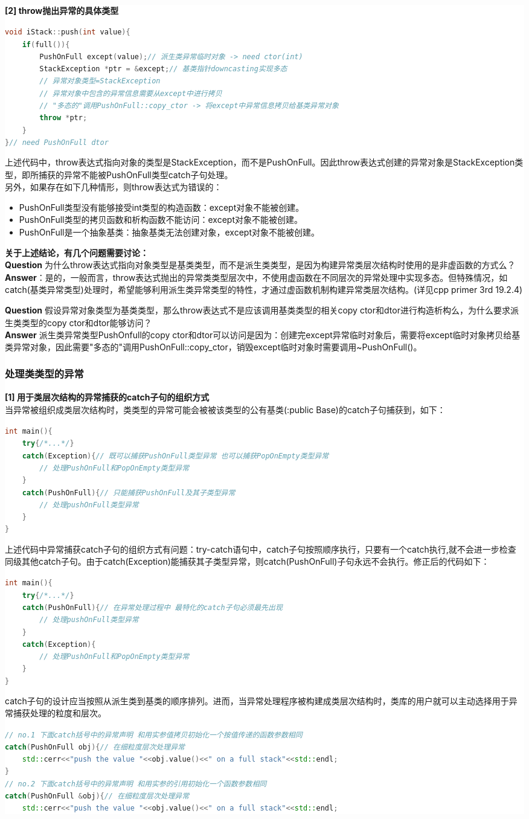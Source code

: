 **[2] throw抛出异常的具体类型**
```c++
void iStack::push(int value){
    if(full()){
        PushOnFull except(value);// 派生类异常临时对象 -> need ctor(int)
        StackException *ptr = &except;// 基类指针downcasting实现多态
        // 异常对象类型=StackException 
        // 异常对象中包含的异常信息需要从except中进行拷贝
        // "多态的"调用PushOnFull::copy_ctor -> 将except中异常信息拷贝给基类异常对象
        throw *ptr;
    }
}// need PushOnFull dtor 
```
上述代码中，throw表达式指向对象的类型是StackException，而不是PushOnFull。因此throw表达式创建的异常对象是StackException类型，即所捕获的异常不能被PushOnFull类型catch子句处理。<br>
另外，如果存在如下几种情形，则throw表达式为错误的：
- PushOnFull类型没有能够接受int类型的构造函数：except对象不能被创建。
- PushOnFull类型的拷贝函数和析构函数不能访问：except对象不能被创建。
- PushOnFull是一个抽象基类：抽象基类无法创建对象，except对象不能被创建。

**关于上述结论，有几个问题需要讨论：**<br>
**Question** 为什么throw表达式指向对象类型是基类类型，而不是派生类类型，是因为构建异常类层次结构时使用的是非虚函数的方式么？<br>
**Answer**：是的，一般而言，throw表达式抛出的异常类类型层次中，不使用虚函数在不同层次的异常处理中实现多态。但特殊情况，如catch(基类异常类型)处理时，希望能够利用派生类异常类型的特性，才通过虚函数机制构建异常类层次结构。(详见cpp primer 3rd 19.2.4)

**Question** 假设异常对象类型为基类类型，那么throw表达式不是应该调用基类类型的相关copy ctor和dtor进行构造析构么，为什么要求派生类类型的copy ctor和dtor能够访问？<br>
**Answer** 派生类异常类型PushOnfull的copy ctor和dtor可以访问是因为：创建完except异常临时对象后，需要将except临时对象拷贝给基类异常对象，因此需要"多态的"调用PushOnFull::copy_ctor，销毁except临时对象时需要调用~PushOnFull()。

### 处理类类型的异常 
**[1] 用于类层次结构的异常捕获的catch子句的组织方式** <br>
当异常被组织成类层次结构时，类类型的异常可能会被被该类型的公有基类(:public Base)的catch子句捕获到，如下：
```c++
int main(){
    try{/*...*/}
    catch(Exception){// 既可以捕获PushOnFull类型异常 也可以捕获PopOnEmpty类型异常
        // 处理PushOnFull和PopOnEmpty类型异常
    }
    catch(PushOnFull){// 只能捕获PushOnFull及其子类型异常
        // 处理pushOnFull类型异常
    }
}
```
上述代码中异常捕获catch子句的组织方式有问题：try-catch语句中，catch子句按照顺序执行，只要有一个catch执行,就不会进一步检查同级其他catch子句。由于catch(Exception)能捕获其子类型异常，则catch(PushOnFull)子句永远不会执行。修正后的代码如下：
```c++
int main(){
    try{/*...*/}
    catch(PushOnFull){// 在异常处理过程中 最特化的catch子句必须最先出现
        // 处理pushOnFull类型异常
    }
    catch(Exception){
        // 处理PushOnFull和PopOnEmpty类型异常
    }
}
```
catch子句的设计应当按照从派生类到基类的顺序排列。进而，当异常处理程序被构建成类层次结构时，类库的用户就可以主动选择用于异常捕获处理的粒度和层次。
```c++
// no.1 下面catch括号中的异常声明 和用实参值拷贝初始化一个按值传递的函数参数相同
catch(PushOnFull obj){// 在细粒度层次处理异常
    std::cerr<<"push the value "<<obj.value()<<" on a full stack"<<std::endl;
}
// no.2 下面catch括号中的异常声明 和用实参的引用初始化一个函数参数相同
catch(PushOnFull &obj){// 在细粒度层次处理异常
    std::cerr<<"push the value "<<obj.value()<<" on a full stack"<<std::endl;
```
